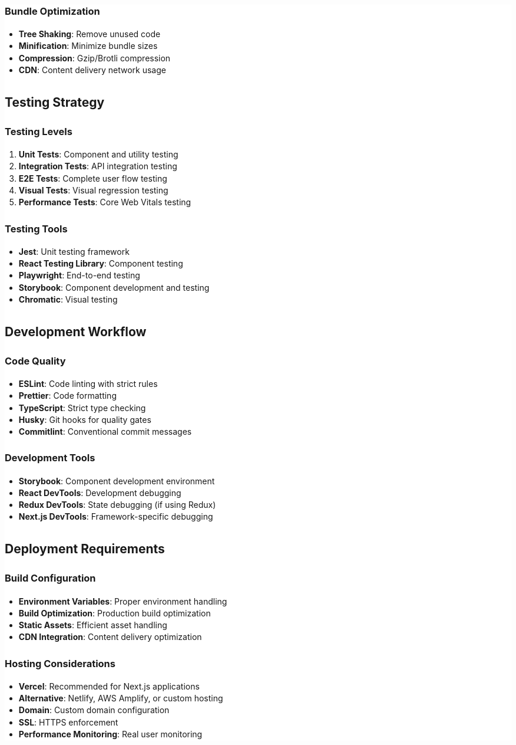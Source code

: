 ### Bundle Optimization
- **Tree Shaking**: Remove unused code
- **Minification**: Minimize bundle sizes
- **Compression**: Gzip/Brotli compression
- **CDN**: Content delivery network usage

## Testing Strategy

### Testing Levels
1. **Unit Tests**: Component and utility testing
2. **Integration Tests**: API integration testing
3. **E2E Tests**: Complete user flow testing
4. **Visual Tests**: Visual regression testing
5. **Performance Tests**: Core Web Vitals testing

### Testing Tools
- **Jest**: Unit testing framework
- **React Testing Library**: Component testing
- **Playwright**: End-to-end testing
- **Storybook**: Component development and testing
- **Chromatic**: Visual testing

## Development Workflow

### Code Quality
- **ESLint**: Code linting with strict rules
- **Prettier**: Code formatting
- **TypeScript**: Strict type checking
- **Husky**: Git hooks for quality gates
- **Commitlint**: Conventional commit messages

### Development Tools
- **Storybook**: Component development environment
- **React DevTools**: Development debugging
- **Redux DevTools**: State debugging (if using Redux)
- **Next.js DevTools**: Framework-specific debugging

## Deployment Requirements

### Build Configuration
- **Environment Variables**: Proper environment handling
- **Build Optimization**: Production build optimization
- **Static Assets**: Efficient asset handling
- **CDN Integration**: Content delivery optimization

### Hosting Considerations
- **Vercel**: Recommended for Next.js applications
- **Alternative**: Netlify, AWS Amplify, or custom hosting
- **Domain**: Custom domain configuration
- **SSL**: HTTPS enforcement
- **Performance Monitoring**: Real user monitoring
